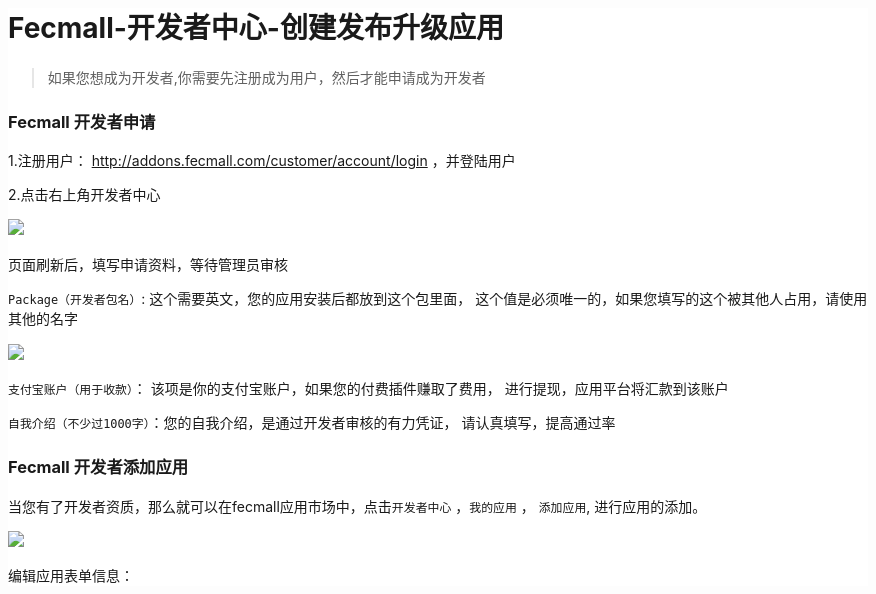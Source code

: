 Fecmall-开发者中心-创建发布升级应用
=============


> 如果您想成为开发者,你需要先注册成为用户，然后才能申请成为开发者

### Fecmall 开发者申请

1.注册用户： http://addons.fecmall.com/customer/account/login
，并登陆用户

2.点击右上角开发者中心

![](images/z18.png)

页面刷新后，填写申请资料，等待管理员审核


`Package（开发者包名）`: 这个需要英文，您的应用安装后都放到这个包里面，
这个值是必须唯一的，如果您填写的这个被其他人占用，请使用其他的名字

![](images/z31.png)



`支付宝账户（用于收款）`： 该项是你的支付宝账户，如果您的付费插件赚取了费用，
进行提现，应用平台将汇款到该账户

`自我介绍（不少过1000字）`：您的自我介绍，是通过开发者审核的有力凭证，
请认真填写，提高通过率




### Fecmall 开发者添加应用

当您有了开发者资质，那么就可以在fecmall应用市场中，点击`开发者中心`
，`我的应用` ， `添加应用`, 进行应用的添加。



![](images/z21.png)

编辑应用表单信息：

